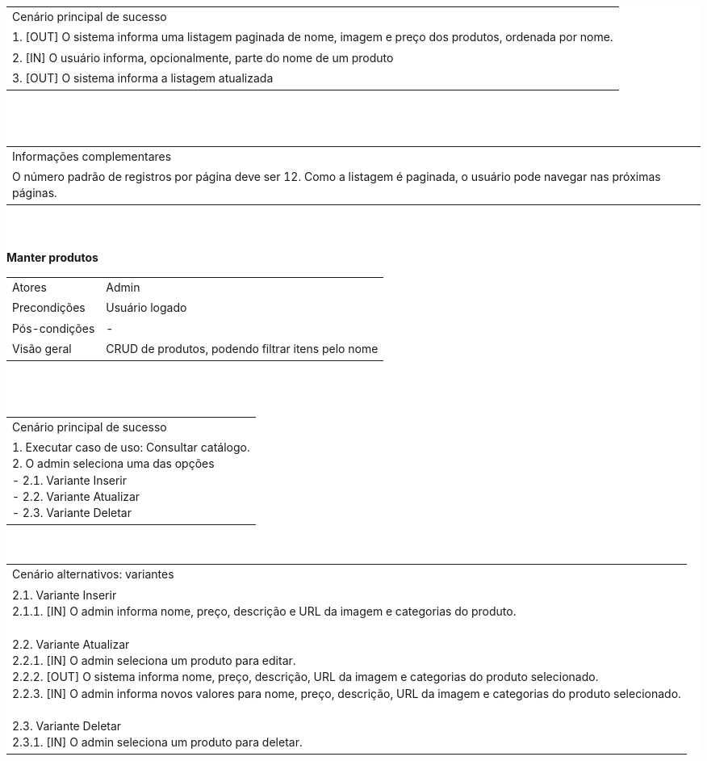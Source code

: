 <table>
  <tbody align="left">
 <tr><td>Cenário principal de sucesso</td></tr>
<tr><td>1. [OUT] O sistema informa uma listagem paginada de nome, imagem e preço dos
produtos, ordenada por nome.</td></tr>
<tr><td>2. [IN] O usuário informa, opcionalmente, parte do nome de um produto</td></tr>
<tr><td>3. [OUT] O sistema informa a listagem atualizada</td></tr>
  </tbody>
  <tfoot></tfoot>
</table>

<br><br>


<table>
  <tbody align="left">
<tr><td>Informações complementares</td></tr>
<tr><td>O número padrão de registros por página deve ser 12. Como a listagem é paginada, o
usuário pode navegar nas próximas páginas.</td></tr>
  </tbody>
  <tfoot></tfoot>
</table>
<br><br>
<b>Manter produtos</b>
<table>
  <tbody align="left">
 <tr><td>Atores</td><td> Admin</td></tr>
<tr><td>Precondições</td><td> Usuário logado</td></tr>
<tr><td>Pós-condições </td><td>-</td></tr>
<tr><td>Visão geral</td><td> CRUD de produtos, podendo filtrar itens pelo nome</td></tr>
  </tbody>
  <tfoot></tfoot>
</table>
<br><br>

<table>
  <tbody align="left">
 <tr><td>Cenário principal de sucesso</td></tr>
<tr><td>1. Executar caso de uso: Consultar catálogo.<br>
2. O admin seleciona uma das opções<br>
    -  2.1. Variante Inserir<br>
    -  2.2. Variante Atualizar<br>
    -  2.3. Variante Deletar<br>
</td></tr>
  </tbody>
  <tfoot></tfoot>
</table>
<br>
<table>
  <tbody align="left">
 <tr><td>Cenário alternativos: variantes</td></tr>
<tr><td>2.1. Variante Inserir<br>
2.1.1. [IN] O admin informa nome, preço, descrição e URL da imagem e categorias do
produto.<br><br>
2.2. Variante Atualizar<br>
2.2.1. [IN] O admin seleciona um produto para editar.<br>
2.2.2. [OUT] O sistema informa nome, preço, descrição, URL da imagem e categorias do
produto selecionado.<br>
2.2.3. [IN] O admin informa novos valores para nome, preço, descrição, URL da imagem
e categorias do produto selecionado.<br><br>
2.3. Variante Deletar<br>
2.3.1. [IN] O admin seleciona um produto para deletar.</td></tr>
  </tbody>
  <tfoot></tfoot>
</table>
